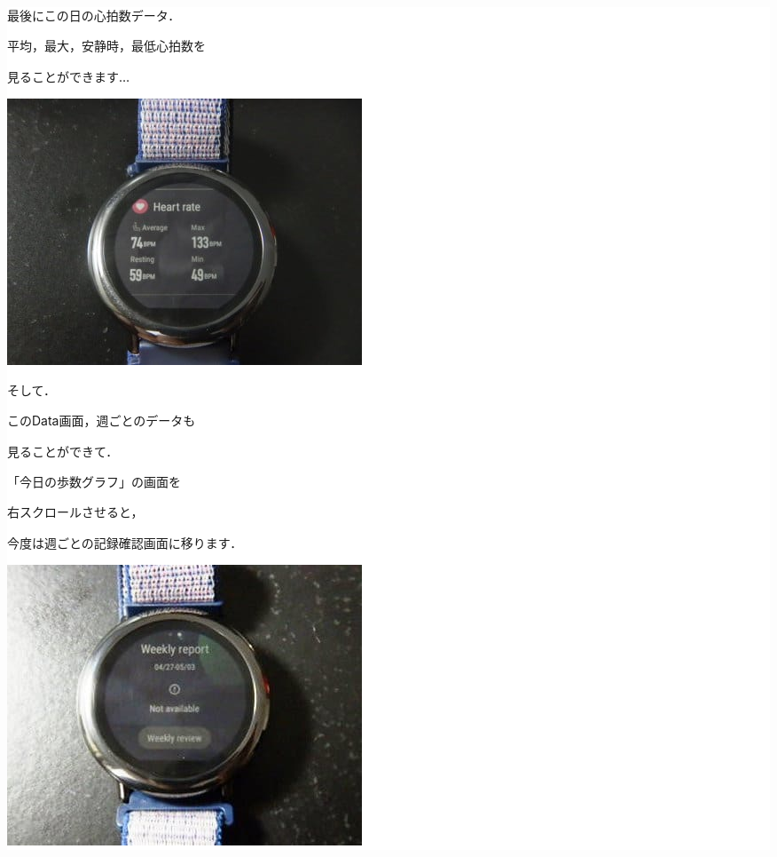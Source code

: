 
最後にこの日の心拍数データ．


平均，最大，安静時，最低心拍数を


見ることができます…




![c10bac4315de36d32a1cb5abb7b0c1f5.jpg](images/c10bac4315de36d32a1cb5abb7b0c1f5.jpg)







そして．


このData画面，週ごとのデータも


見ることができて．


「今日の歩数グラフ」の画面を


右スクロールさせると，


今度は週ごとの記録確認画面に移ります．




![d6346f5a1538d427ddf9984dad1a10e8.jpg](images/d6346f5a1538d427ddf9984dad1a10e8.jpg)
